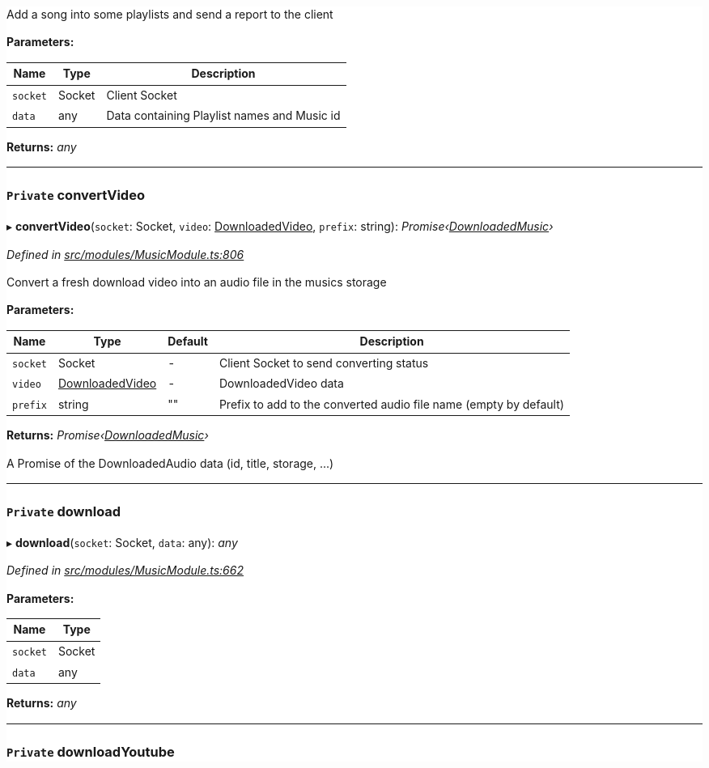 Add a song into some playlists and send a report to the client

**Parameters:**

Name | Type | Description |
------ | ------ | ------ |
`socket` | Socket | Client Socket |
`data` | any | Data containing Playlist names and Music id  |

**Returns:** *any*

___

### `Private` convertVideo

▸ **convertVideo**(`socket`: Socket, `video`: [DownloadedVideo](../interfaces/_core_imusic_.downloadedvideo.md), `prefix`: string): *Promise‹[DownloadedMusic](../interfaces/_core_imusic_.downloadedmusic.md)›*

*Defined in [src/modules/MusicModule.ts:806](https://github.com/Xisabla/Korbots/blob/4216c83/server/src/modules/MusicModule.ts#L806)*

Convert a fresh download video into an audio file in the musics storage

**Parameters:**

Name | Type | Default | Description |
------ | ------ | ------ | ------ |
`socket` | Socket | - | Client Socket to send converting status |
`video` | [DownloadedVideo](../interfaces/_core_imusic_.downloadedvideo.md) | - | DownloadedVideo data |
`prefix` | string | "" | Prefix to add to the converted audio file name (empty by default) |

**Returns:** *Promise‹[DownloadedMusic](../interfaces/_core_imusic_.downloadedmusic.md)›*

A Promise of the DownloadedAudio data (id, title, storage, ...)

___

### `Private` download

▸ **download**(`socket`: Socket, `data`: any): *any*

*Defined in [src/modules/MusicModule.ts:662](https://github.com/Xisabla/Korbots/blob/4216c83/server/src/modules/MusicModule.ts#L662)*

**Parameters:**

Name | Type |
------ | ------ |
`socket` | Socket |
`data` | any |

**Returns:** *any*

___

### `Private` downloadYoutube
